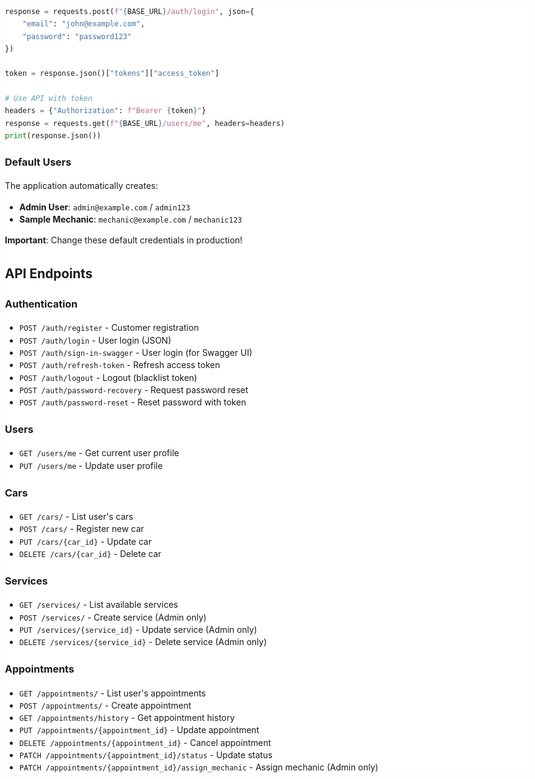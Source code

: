 ```python
response = requests.post(f"{BASE_URL}/auth/login", json={
    "email": "john@example.com",
    "password": "password123"
})

token = response.json()["tokens"]["access_token"]

# Use API with token
headers = {"Authorization": f"Bearer {token}"}
response = requests.get(f"{BASE_URL}/users/me", headers=headers)
print(response.json())
```

### Default Users

The application automatically creates:
- **Admin User**: `admin@example.com` / `admin123`
- **Sample Mechanic**: `mechanic@example.com` / `mechanic123`

**Important**: Change these default credentials in production!

## API Endpoints

### Authentication
- `POST /auth/register` - Customer registration
- `POST /auth/login` - User login (JSON)
- `POST /auth/sign-in-swagger` - User login (for Swagger UI)
- `POST /auth/refresh-token` - Refresh access token
- `POST /auth/logout` - Logout (blacklist token)
- `POST /auth/password-recovery` - Request password reset
- `POST /auth/password-reset` - Reset password with token

### Users
- `GET /users/me` - Get current user profile
- `PUT /users/me` - Update user profile

### Cars
- `GET /cars/` - List user's cars
- `POST /cars/` - Register new car
- `PUT /cars/{car_id}` - Update car
- `DELETE /cars/{car_id}` - Delete car

### Services
- `GET /services/` - List available services
- `POST /services/` - Create service (Admin only)
- `PUT /services/{service_id}` - Update service (Admin only)
- `DELETE /services/{service_id}` - Delete service (Admin only)

### Appointments
- `GET /appointments/` - List user's appointments
- `POST /appointments/` - Create appointment
- `GET /appointments/history` - Get appointment history
- `PUT /appointments/{appointment_id}` - Update appointment
- `DELETE /appointments/{appointment_id}` - Cancel appointment
- `PATCH /appointments/{appointment_id}/status` - Update status
- `PATCH /appointments/{appointment_id}/assign_mechanic` - Assign mechanic (Admin only)
